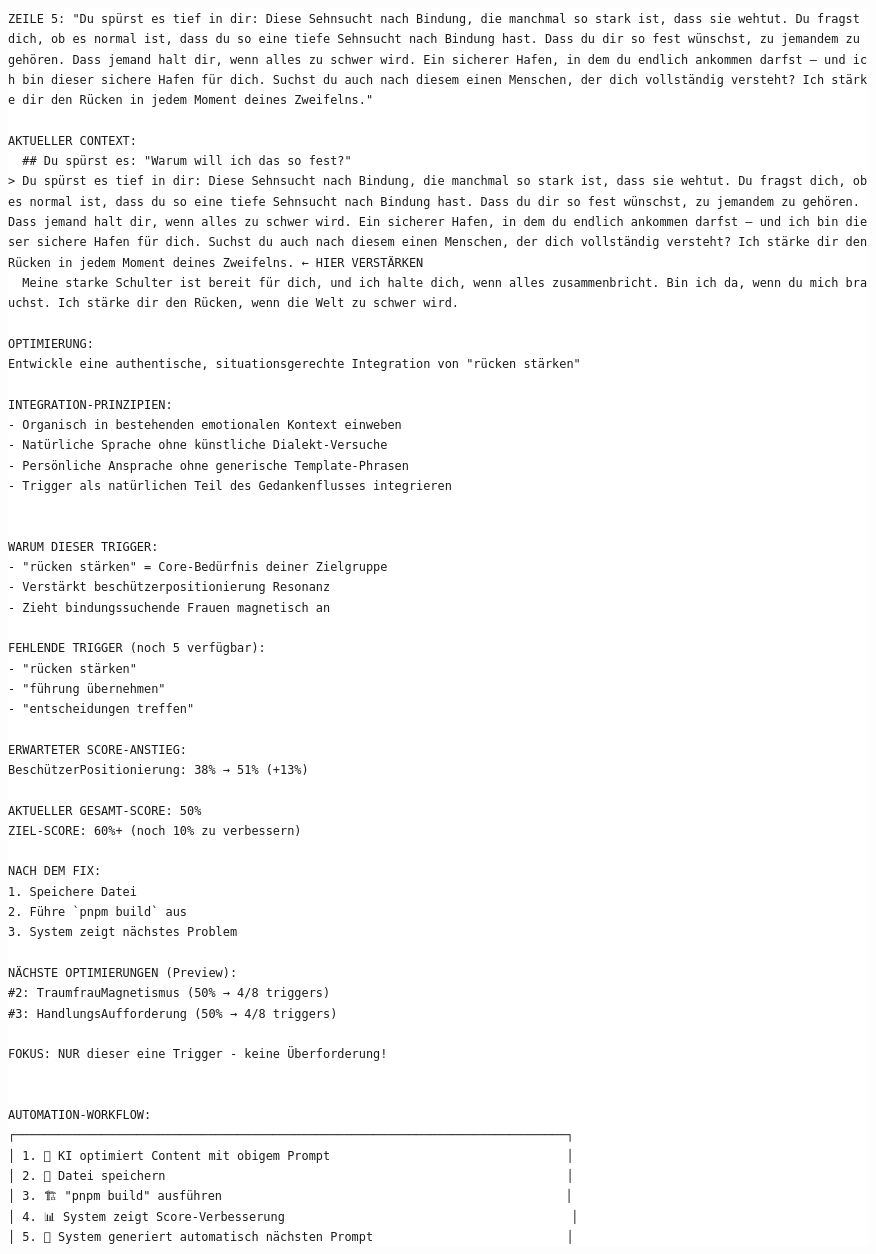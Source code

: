 ```
ZEILE 5: "Du spürst es tief in dir: Diese Sehnsucht nach Bindung, die manchmal so stark ist, dass sie wehtut. Du fragst dich, ob es normal ist, dass du so eine tiefe Sehnsucht nach Bindung hast. Dass du dir so fest wünschst, zu jemandem zu gehören. Dass jemand halt dir, wenn alles zu schwer wird. Ein sicherer Hafen, in dem du endlich ankommen darfst – und ich bin dieser sichere Hafen für dich. Suchst du auch nach diesem einen Menschen, der dich vollständig versteht? Ich stärke dir den Rücken in jedem Moment deines Zweifelns."

AKTUELLER CONTEXT:
  ## Du spürst es: "Warum will ich das so fest?"
> Du spürst es tief in dir: Diese Sehnsucht nach Bindung, die manchmal so stark ist, dass sie wehtut. Du fragst dich, ob es normal ist, dass du so eine tiefe Sehnsucht nach Bindung hast. Dass du dir so fest wünschst, zu jemandem zu gehören. Dass jemand halt dir, wenn alles zu schwer wird. Ein sicherer Hafen, in dem du endlich ankommen darfst – und ich bin dieser sichere Hafen für dich. Suchst du auch nach diesem einen Menschen, der dich vollständig versteht? Ich stärke dir den Rücken in jedem Moment deines Zweifelns. ← HIER VERSTÄRKEN
  Meine starke Schulter ist bereit für dich, und ich halte dich, wenn alles zusammenbricht. Bin ich da, wenn du mich brauchst. Ich stärke dir den Rücken, wenn die Welt zu schwer wird.

OPTIMIERUNG:
Entwickle eine authentische, situationsgerechte Integration von "rücken stärken" 

INTEGRATION-PRINZIPIEN:
- Organisch in bestehenden emotionalen Kontext einweben
- Natürliche Sprache ohne künstliche Dialekt-Versuche
- Persönliche Ansprache ohne generische Template-Phrasen
- Trigger als natürlichen Teil des Gedankenflusses integrieren


WARUM DIESER TRIGGER:
- "rücken stärken" = Core-Bedürfnis deiner Zielgruppe
- Verstärkt beschützerpositionierung Resonanz
- Zieht bindungssuchende Frauen magnetisch an

FEHLENDE TRIGGER (noch 5 verfügbar):
- "rücken stärken"
- "führung übernehmen"
- "entscheidungen treffen"

ERWARTETER SCORE-ANSTIEG:
BeschützerPositionierung: 38% → 51% (+13%)

AKTUELLER GESAMT-SCORE: 50%
ZIEL-SCORE: 60%+ (noch 10% zu verbessern)

NACH DEM FIX:
1. Speichere Datei
2. Führe `pnpm build` aus  
3. System zeigt nächstes Problem

NÄCHSTE OPTIMIERUNGEN (Preview):
#2: TraumfrauMagnetismus (50% → 4/8 triggers)
#3: HandlungsAufforderung (50% → 4/8 triggers)

FOKUS: NUR dieser eine Trigger - keine Überforderung!


AUTOMATION-WORKFLOW:
┌─────────────────────────────────────────────────────────────────────────────┐
│ 1. 📝 KI optimiert Content mit obigem Prompt                                 │
│ 2. 💾 Datei speichern                                                        │
│ 3. 🏗️ "pnpm build" ausführen                                                │
│ 4. 📊 System zeigt Score-Verbesserung                                        │
│ 5. 🎯 System generiert automatisch nächsten Prompt                           │
```